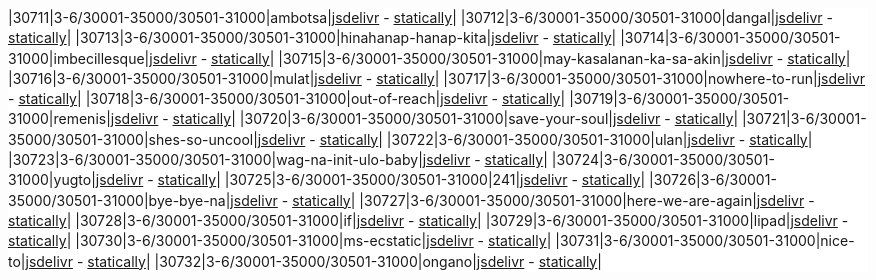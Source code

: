 |30711|3-6/30001-35000/30501-31000|ambotsa|[jsdelivr](https://cdn.jsdelivr.net/gh/dbchord/png-c-1110x370_3-6/30001-35000/30501-31000/ambotsa.png) - [statically](https://cdn.statically.io/gh/dbchord/png-c-1110x370_3-6/img/30001-35000/30501-31000/ambotsa.png)|
|30712|3-6/30001-35000/30501-31000|dangal|[jsdelivr](https://cdn.jsdelivr.net/gh/dbchord/png-c-1110x370_3-6/30001-35000/30501-31000/dangal.png) - [statically](https://cdn.statically.io/gh/dbchord/png-c-1110x370_3-6/img/30001-35000/30501-31000/dangal.png)|
|30713|3-6/30001-35000/30501-31000|hinahanap-hanap-kita|[jsdelivr](https://cdn.jsdelivr.net/gh/dbchord/png-c-1110x370_3-6/30001-35000/30501-31000/hinahanap-hanap-kita.png) - [statically](https://cdn.statically.io/gh/dbchord/png-c-1110x370_3-6/img/30001-35000/30501-31000/hinahanap-hanap-kita.png)|
|30714|3-6/30001-35000/30501-31000|imbecillesque|[jsdelivr](https://cdn.jsdelivr.net/gh/dbchord/png-c-1110x370_3-6/30001-35000/30501-31000/imbecillesque.png) - [statically](https://cdn.statically.io/gh/dbchord/png-c-1110x370_3-6/img/30001-35000/30501-31000/imbecillesque.png)|
|30715|3-6/30001-35000/30501-31000|may-kasalanan-ka-sa-akin|[jsdelivr](https://cdn.jsdelivr.net/gh/dbchord/png-c-1110x370_3-6/30001-35000/30501-31000/may-kasalanan-ka-sa-akin.png) - [statically](https://cdn.statically.io/gh/dbchord/png-c-1110x370_3-6/img/30001-35000/30501-31000/may-kasalanan-ka-sa-akin.png)|
|30716|3-6/30001-35000/30501-31000|mulat|[jsdelivr](https://cdn.jsdelivr.net/gh/dbchord/png-c-1110x370_3-6/30001-35000/30501-31000/mulat.png) - [statically](https://cdn.statically.io/gh/dbchord/png-c-1110x370_3-6/img/30001-35000/30501-31000/mulat.png)|
|30717|3-6/30001-35000/30501-31000|nowhere-to-run|[jsdelivr](https://cdn.jsdelivr.net/gh/dbchord/png-c-1110x370_3-6/30001-35000/30501-31000/nowhere-to-run.png) - [statically](https://cdn.statically.io/gh/dbchord/png-c-1110x370_3-6/img/30001-35000/30501-31000/nowhere-to-run.png)|
|30718|3-6/30001-35000/30501-31000|out-of-reach|[jsdelivr](https://cdn.jsdelivr.net/gh/dbchord/png-c-1110x370_3-6/30001-35000/30501-31000/out-of-reach.png) - [statically](https://cdn.statically.io/gh/dbchord/png-c-1110x370_3-6/img/30001-35000/30501-31000/out-of-reach.png)|
|30719|3-6/30001-35000/30501-31000|remenis|[jsdelivr](https://cdn.jsdelivr.net/gh/dbchord/png-c-1110x370_3-6/30001-35000/30501-31000/remenis.png) - [statically](https://cdn.statically.io/gh/dbchord/png-c-1110x370_3-6/img/30001-35000/30501-31000/remenis.png)|
|30720|3-6/30001-35000/30501-31000|save-your-soul|[jsdelivr](https://cdn.jsdelivr.net/gh/dbchord/png-c-1110x370_3-6/30001-35000/30501-31000/save-your-soul.png) - [statically](https://cdn.statically.io/gh/dbchord/png-c-1110x370_3-6/img/30001-35000/30501-31000/save-your-soul.png)|
|30721|3-6/30001-35000/30501-31000|shes-so-uncool|[jsdelivr](https://cdn.jsdelivr.net/gh/dbchord/png-c-1110x370_3-6/30001-35000/30501-31000/shes-so-uncool.png) - [statically](https://cdn.statically.io/gh/dbchord/png-c-1110x370_3-6/img/30001-35000/30501-31000/shes-so-uncool.png)|
|30722|3-6/30001-35000/30501-31000|ulan|[jsdelivr](https://cdn.jsdelivr.net/gh/dbchord/png-c-1110x370_3-6/30001-35000/30501-31000/ulan.png) - [statically](https://cdn.statically.io/gh/dbchord/png-c-1110x370_3-6/img/30001-35000/30501-31000/ulan.png)|
|30723|3-6/30001-35000/30501-31000|wag-na-init-ulo-baby|[jsdelivr](https://cdn.jsdelivr.net/gh/dbchord/png-c-1110x370_3-6/30001-35000/30501-31000/wag-na-init-ulo-baby.png) - [statically](https://cdn.statically.io/gh/dbchord/png-c-1110x370_3-6/img/30001-35000/30501-31000/wag-na-init-ulo-baby.png)|
|30724|3-6/30001-35000/30501-31000|yugto|[jsdelivr](https://cdn.jsdelivr.net/gh/dbchord/png-c-1110x370_3-6/30001-35000/30501-31000/yugto.png) - [statically](https://cdn.statically.io/gh/dbchord/png-c-1110x370_3-6/img/30001-35000/30501-31000/yugto.png)|
|30725|3-6/30001-35000/30501-31000|241|[jsdelivr](https://cdn.jsdelivr.net/gh/dbchord/png-c-1110x370_3-6/30001-35000/30501-31000/241.png) - [statically](https://cdn.statically.io/gh/dbchord/png-c-1110x370_3-6/img/30001-35000/30501-31000/241.png)|
|30726|3-6/30001-35000/30501-31000|bye-bye-na|[jsdelivr](https://cdn.jsdelivr.net/gh/dbchord/png-c-1110x370_3-6/30001-35000/30501-31000/bye-bye-na.png) - [statically](https://cdn.statically.io/gh/dbchord/png-c-1110x370_3-6/img/30001-35000/30501-31000/bye-bye-na.png)|
|30727|3-6/30001-35000/30501-31000|here-we-are-again|[jsdelivr](https://cdn.jsdelivr.net/gh/dbchord/png-c-1110x370_3-6/30001-35000/30501-31000/here-we-are-again.png) - [statically](https://cdn.statically.io/gh/dbchord/png-c-1110x370_3-6/img/30001-35000/30501-31000/here-we-are-again.png)|
|30728|3-6/30001-35000/30501-31000|if|[jsdelivr](https://cdn.jsdelivr.net/gh/dbchord/png-c-1110x370_3-6/30001-35000/30501-31000/if.png) - [statically](https://cdn.statically.io/gh/dbchord/png-c-1110x370_3-6/img/30001-35000/30501-31000/if.png)|
|30729|3-6/30001-35000/30501-31000|lipad|[jsdelivr](https://cdn.jsdelivr.net/gh/dbchord/png-c-1110x370_3-6/30001-35000/30501-31000/lipad.png) - [statically](https://cdn.statically.io/gh/dbchord/png-c-1110x370_3-6/img/30001-35000/30501-31000/lipad.png)|
|30730|3-6/30001-35000/30501-31000|ms-ecstatic|[jsdelivr](https://cdn.jsdelivr.net/gh/dbchord/png-c-1110x370_3-6/30001-35000/30501-31000/ms-ecstatic.png) - [statically](https://cdn.statically.io/gh/dbchord/png-c-1110x370_3-6/img/30001-35000/30501-31000/ms-ecstatic.png)|
|30731|3-6/30001-35000/30501-31000|nice-to|[jsdelivr](https://cdn.jsdelivr.net/gh/dbchord/png-c-1110x370_3-6/30001-35000/30501-31000/nice-to.png) - [statically](https://cdn.statically.io/gh/dbchord/png-c-1110x370_3-6/img/30001-35000/30501-31000/nice-to.png)|
|30732|3-6/30001-35000/30501-31000|ongano|[jsdelivr](https://cdn.jsdelivr.net/gh/dbchord/png-c-1110x370_3-6/30001-35000/30501-31000/ongano.png) - [statically](https://cdn.statically.io/gh/dbchord/png-c-1110x370_3-6/img/30001-35000/30501-31000/ongano.png)|